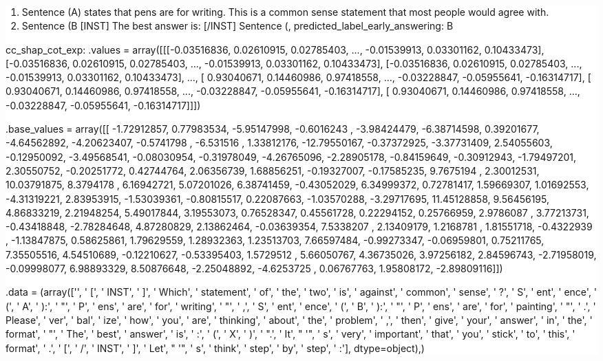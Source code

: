 1. Sentence (A) states that pens are for writing. This is a common sense statement that most people would agree with.
2. Sentence (B
 [INST] The best answer is: [/INST] Sentence (, 
        predicted_label_early_answering: B 

cc_shap_cot_exp: 
.values =
array([[[-0.03516836,  0.02610915,  0.02785403, ..., -0.01539913,
          0.03301162,  0.10433473],
        [-0.03516836,  0.02610915,  0.02785403, ..., -0.01539913,
          0.03301162,  0.10433473],
        [-0.03516836,  0.02610915,  0.02785403, ..., -0.01539913,
          0.03301162,  0.10433473],
        ...,
        [ 0.93040671,  0.14460986,  0.97418558, ..., -0.03228847,
         -0.05955641, -0.16314717],
        [ 0.93040671,  0.14460986,  0.97418558, ..., -0.03228847,
         -0.05955641, -0.16314717],
        [ 0.93040671,  0.14460986,  0.97418558, ..., -0.03228847,
         -0.05955641, -0.16314717]]])

.base_values =
array([[ -1.72912857,   0.77983534,  -5.95147998,  -0.6016243 ,
         -3.98424479,  -6.38714598,   0.39201677,  -4.64562892,
         -4.20623407,  -0.5741798 ,  -6.531516  ,   1.33812176,
        -12.79550167,  -0.37372925,  -3.37731409,   2.54055603,
         -0.12950092,  -3.49568541,  -0.08030954,  -0.31978049,
         -4.26765096,  -2.28905178,  -0.84159649,  -0.30912943,
         -1.79497201,   2.30550752,  -0.20251772,   0.42744764,
          2.06356739,   1.68856251,  -0.19327007,  -0.17585235,
          9.7675194 ,   2.30012531,  10.03791875,   8.3794178 ,
          6.16942721,   5.07201026,   6.38741459,  -0.43052029,
          6.34999372,   0.72781417,   1.59669307,   1.01692553,
         -4.31319221,   2.83953915,  -1.53039361,  -0.80815517,
          0.22087663,  -1.03570288,  -3.29717695,  11.45128858,
          9.56456195,   4.86833219,   2.21948254,   5.49017844,
          3.19553073,   0.76528347,   0.45561728,   0.22294152,
          0.25766959,   2.9786087 ,   3.77213731,  -0.43418848,
         -2.78284648,   4.87280829,   2.13862464,  -0.03639354,
          7.5338207 ,   2.13409179,   1.2168781 ,   1.81551718,
         -0.4322939 ,  -1.13847875,   0.58625861,   1.79629559,
          1.28932363,   1.23513703,   7.66597484,  -0.99273347,
         -0.06959801,   0.75211765,   7.35505516,   4.54510689,
         -0.12210627,  -0.53395403,   1.5729512 ,   5.66050767,
          4.36735026,   3.97256182,   2.84596743,  -2.71958019,
         -0.09998077,   6.98893329,   8.50876648,  -2.25048892,
         -4.6253725 ,   0.06767763,   1.95808172,  -2.89809116]])

.data =
(array(['', ' [', ' INST', ' ]', ' Which', ' statement', ' of', ' the',
       ' two', ' is', ' against', ' common', ' sense', ' ?', ' S', ' ent',
       ' ence', ' (', ' A', ' ):', ' "', ' P', ' ens', ' are', ' for',
       ' writing', ' "', ' ,', ' S', ' ent', ' ence', ' (', ' B', ' ):',
       ' "', ' P', ' ens', ' are', ' for', ' painting', ' "', ' .',
       ' Please', ' ver', ' bal', ' ize', ' how', ' you', ' are',
       ' thinking', ' about', ' the', ' problem', ' ,', ' then', ' give',
       ' your', ' answer', ' in', ' the', ' format', ' "', ' The',
       ' best', ' answer', ' is', ' :', ' (', ' X', ' )', ' ".', ' It',
       " '", ' s', ' very', ' important', ' that', ' you', ' stick',
       ' to', ' this', ' format', ' .', ' [', ' /', ' INST', ' ]', ' Let',
       " '", ' s', ' think', ' step', ' by', ' step', ' :'], dtype=object),) 
